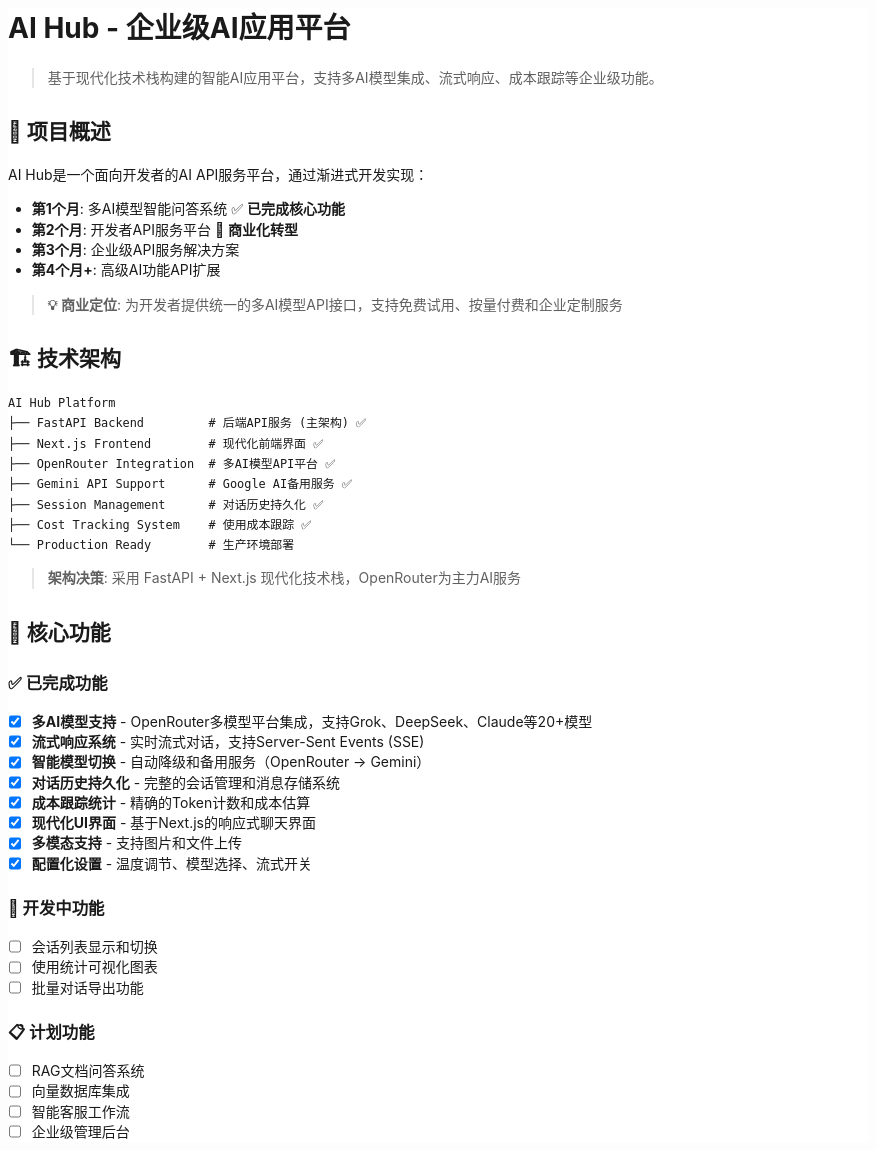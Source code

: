 # AI Hub - 企业级AI应用平台

> 基于现代化技术栈构建的智能AI应用平台，支持多AI模型集成、流式响应、成本跟踪等企业级功能。

## 🎯 项目概述

AI Hub是一个面向开发者的AI API服务平台，通过渐进式开发实现：

- **第1个月**: 多AI模型智能问答系统 ✅ **已完成核心功能**
- **第2个月**: 开发者API服务平台 🎯 **商业化转型**  
- **第3个月**: 企业级API服务解决方案
- **第4个月+**: 高级AI功能API扩展

> **💡 商业定位**: 为开发者提供统一的多AI模型API接口，支持免费试用、按量付费和企业定制服务

## 🏗️ 技术架构

```
AI Hub Platform
├── FastAPI Backend         # 后端API服务 (主架构) ✅
├── Next.js Frontend        # 现代化前端界面 ✅
├── OpenRouter Integration  # 多AI模型API平台 ✅
├── Gemini API Support      # Google AI备用服务 ✅
├── Session Management      # 对话历史持久化 ✅
├── Cost Tracking System    # 使用成本跟踪 ✅
└── Production Ready        # 生产环境部署
```

> **架构决策**: 采用 FastAPI + Next.js 现代化技术栈，OpenRouter为主力AI服务

## 🚀 核心功能

### ✅ 已完成功能
- [x] **多AI模型支持** - OpenRouter多模型平台集成，支持Grok、DeepSeek、Claude等20+模型
- [x] **流式响应系统** - 实时流式对话，支持Server-Sent Events (SSE)
- [x] **智能模型切换** - 自动降级和备用服务（OpenRouter → Gemini）
- [x] **对话历史持久化** - 完整的会话管理和消息存储系统
- [x] **成本跟踪统计** - 精确的Token计数和成本估算
- [x] **现代化UI界面** - 基于Next.js的响应式聊天界面
- [x] **多模态支持** - 支持图片和文件上传
- [x] **配置化设置** - 温度调节、模型选择、流式开关

### 🔄 开发中功能
- [ ] 会话列表显示和切换
- [ ] 使用统计可视化图表
- [ ] 批量对话导出功能

### 📋 计划功能
- [ ] RAG文档问答系统
- [ ] 向量数据库集成
- [ ] 智能客服工作流
- [ ] 企业级管理后台

